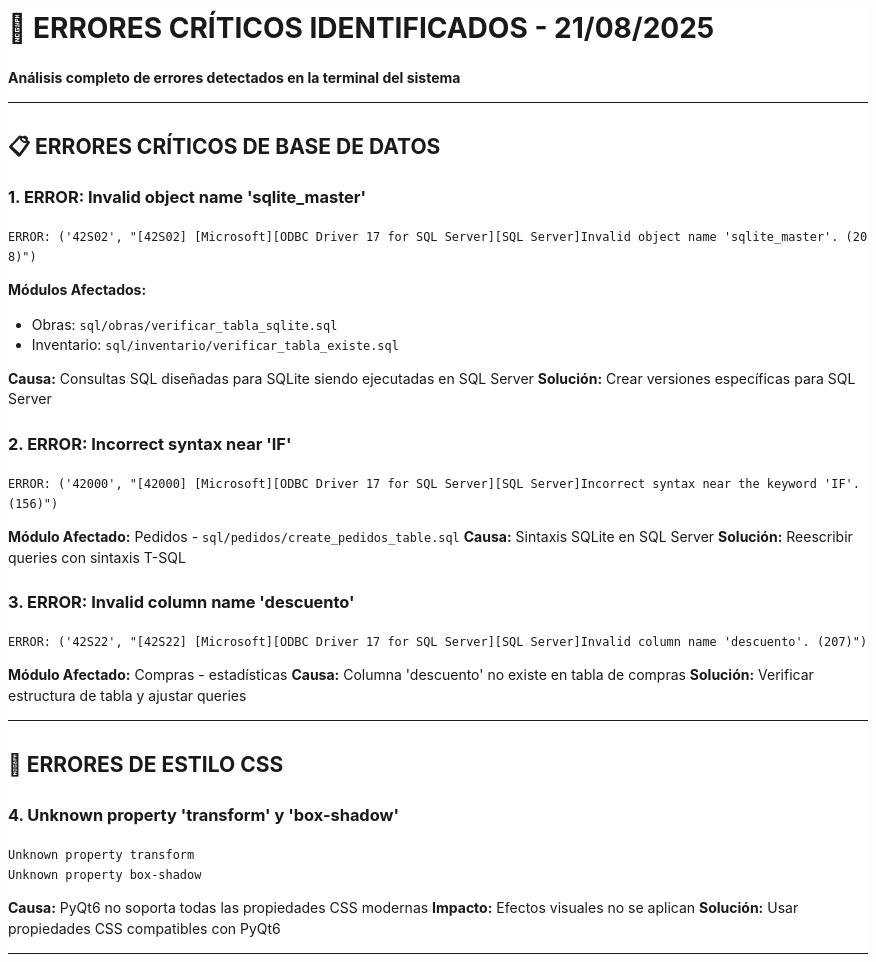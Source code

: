 # 🚨 ERRORES CRÍTICOS IDENTIFICADOS - 21/08/2025

**Análisis completo de errores detectados en la terminal del sistema**

---

## 📋 ERRORES CRÍTICOS DE BASE DE DATOS

### **1. ERROR: Invalid object name 'sqlite_master'**
```
ERROR: ('42S02', "[42S02] [Microsoft][ODBC Driver 17 for SQL Server][SQL Server]Invalid object name 'sqlite_master'. (208)")
```

**Módulos Afectados:**
- Obras: `sql/obras/verificar_tabla_sqlite.sql`
- Inventario: `sql/inventario/verificar_tabla_existe.sql`

**Causa:** Consultas SQL diseñadas para SQLite siendo ejecutadas en SQL Server
**Solución:** Crear versiones específicas para SQL Server

### **2. ERROR: Incorrect syntax near 'IF'**
```
ERROR: ('42000', "[42000] [Microsoft][ODBC Driver 17 for SQL Server][SQL Server]Incorrect syntax near the keyword 'IF'. (156)")
```

**Módulo Afectado:** Pedidos - `sql/pedidos/create_pedidos_table.sql`
**Causa:** Sintaxis SQLite en SQL Server
**Solución:** Reescribir queries con sintaxis T-SQL

### **3. ERROR: Invalid column name 'descuento'**
```
ERROR: ('42S22', "[42S22] [Microsoft][ODBC Driver 17 for SQL Server][SQL Server]Invalid column name 'descuento'. (207)")
```

**Módulo Afectado:** Compras - estadísticas
**Causa:** Columna 'descuento' no existe en tabla de compras
**Solución:** Verificar estructura de tabla y ajustar queries

---

## 🎨 ERRORES DE ESTILO CSS

### **4. Unknown property 'transform' y 'box-shadow'**
```
Unknown property transform
Unknown property box-shadow
```

**Causa:** PyQt6 no soporta todas las propiedades CSS modernas
**Impacto:** Efectos visuales no se aplican
**Solución:** Usar propiedades CSS compatibles con PyQt6

---